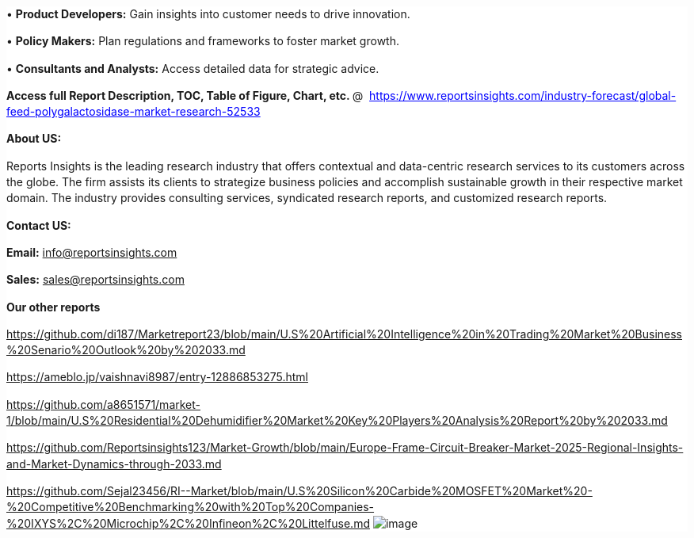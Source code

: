 • <strong>Product Developers:</strong> Gain insights into customer needs to drive innovation.

• <strong>Policy Makers:</strong> Plan regulations and frameworks to foster market growth.

• <strong>Consultants and Analysts:</strong> Access detailed data for strategic advice.
</ul>
<strong>Access full Report Description, TOC, Table of Figure, Chart, etc. </strong>@  <a href=https://www.reportsinsights.com/industry-forecast/global-feed-polygalactosidase-market-research-52533 style=color:#0000ff;>https://www.reportsinsights.com/industry-forecast/global-feed-polygalactosidase-market-research-52533</a></font>

<strong><strong>About US</strong>:</strong>

Reports Insights is the leading research industry that offers contextual and data-centric research services to its customers across the globe. The firm assists its clients to strategize business policies and accomplish sustainable growth in their respective market domain. The industry provides consulting services, syndicated research reports, and customized research reports.

<strong>Contact US:</strong>

<p class=""""><b>Email:</b> <a href=mailto:info@reportsinsights.com>info@reportsinsights.com</a></p>
<p class=""""><b>Sales:</b> <a href=mailto:sales@reportsinsights.com>sales@reportsinsights.com</a></p>

<strong>Our other reports</strong>

<a href=https://github.com/di187/Marketreport23/blob/main/U.S%20Artificial%20Intelligence%20in%20Trading%20Market%20Business%20Senario%20Outlook%20by%202033.md>https://github.com/di187/Marketreport23/blob/main/U.S%20Artificial%20Intelligence%20in%20Trading%20Market%20Business%20Senario%20Outlook%20by%202033.md</a>

<a href=https://ameblo.jp/vaishnavi8987/entry-12886853275.html>https://ameblo.jp/vaishnavi8987/entry-12886853275.html</a>

<a href=https://github.com/a8651571/market-1/blob/main/U.S%20Residential%20Dehumidifier%20Market%20Key%20Players%20Analysis%20Report%20by%202033.md>https://github.com/a8651571/market-1/blob/main/U.S%20Residential%20Dehumidifier%20Market%20Key%20Players%20Analysis%20Report%20by%202033.md</a>

<a href=https://github.com/Reportsinsights123/Market-Growth/blob/main/Europe-Frame-Circuit-Breaker-Market-2025-Regional-Insights-and-Market-Dynamics-through-2033.md>https://github.com/Reportsinsights123/Market-Growth/blob/main/Europe-Frame-Circuit-Breaker-Market-2025-Regional-Insights-and-Market-Dynamics-through-2033.md</a>

<a href=https://github.com/Sejal23456/RI--Market/blob/main/U.S%20Silicon%20Carbide%20MOSFET%20Market%20-%20Competitive%20Benchmarking%20with%20Top%20Companies-%20IXYS%2C%20Microchip%2C%20Infineon%2C%20Littelfuse.md>https://github.com/Sejal23456/RI--Market/blob/main/U.S%20Silicon%20Carbide%20MOSFET%20Market%20-%20Competitive%20Benchmarking%20with%20Top%20Companies-%20IXYS%2C%20Microchip%2C%20Infineon%2C%20Littelfuse.md</a>
![image](https://github.com/user-attachments/assets/a6f2e111-cc14-4d46-88eb-98051baa1f25)
